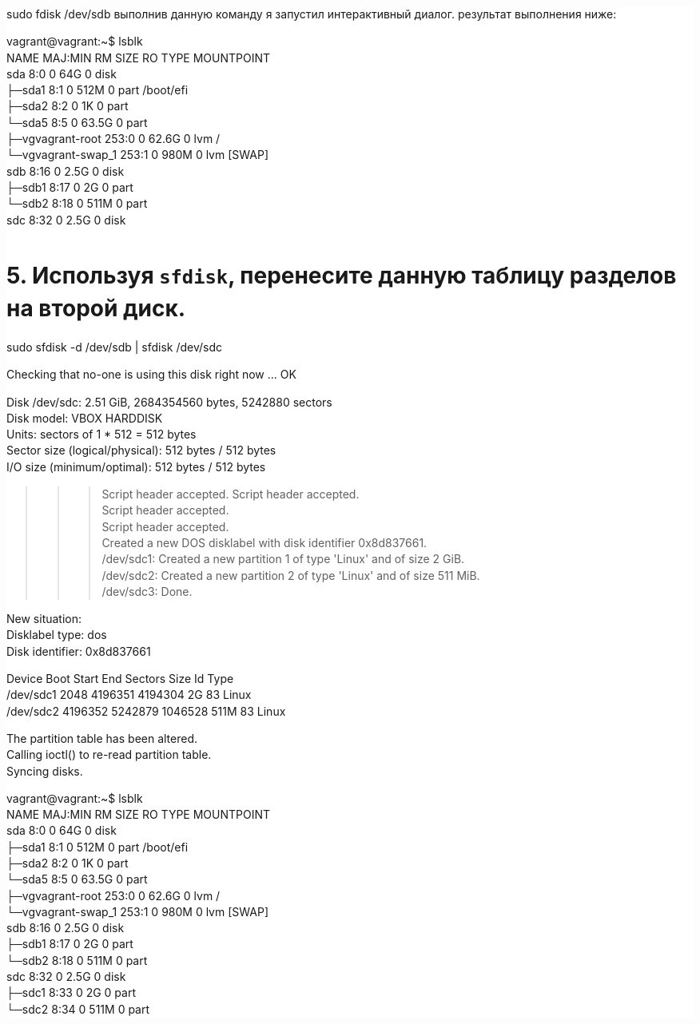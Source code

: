sudo fdisk /dev/sdb  выполнив данную команду я запустил интерактивный диалог. результат выполнения ниже:  

vagrant@vagrant:~$ lsblk  
NAME                 MAJ:MIN RM  SIZE RO TYPE MOUNTPOINT  
sda                    8:0    0   64G  0 disk  
├─sda1                 8:1    0  512M  0 part /boot/efi  
├─sda2                 8:2    0    1K  0 part  
└─sda5                 8:5    0 63.5G  0 part  
  ├─vgvagrant-root   253:0    0 62.6G  0 lvm  /  
  └─vgvagrant-swap_1 253:1    0  980M  0 lvm  [SWAP]  
sdb                    8:16   0  2.5G  0 disk  
├─sdb1                 8:17   0    2G  0 part  
└─sdb2                 8:18   0  511M  0 part  
sdc                    8:32   0  2.5G  0 disk  

# 5. Используя `sfdisk`, перенесите данную таблицу разделов на второй диск.

sudo sfdisk -d /dev/sdb | sfdisk /dev/sdc  

Checking that no-one is using this disk right now ... OK  

Disk /dev/sdc: 2.51 GiB, 2684354560 bytes, 5242880 sectors  
Disk model: VBOX HARDDISK  
Units: sectors of 1 * 512 = 512 bytes  
Sector size (logical/physical): 512 bytes / 512 bytes  
I/O size (minimum/optimal): 512 bytes / 512 bytes  

>>> Script header accepted. 
>>> Script header accepted.  
>>> Script header accepted.  
>>> Script header accepted.  
>>> Created a new DOS disklabel with disk identifier 0x8d837661.  
/dev/sdc1: Created a new partition 1 of type 'Linux' and of size 2 GiB.  
/dev/sdc2: Created a new partition 2 of type 'Linux' and of size 511 MiB.  
/dev/sdc3: Done.  

New situation:  
Disklabel type: dos  
Disk identifier: 0x8d837661  

Device     Boot   Start     End Sectors  Size Id Type  
/dev/sdc1          2048 4196351 4194304    2G 83 Linux  
/dev/sdc2       4196352 5242879 1046528  511M 83 Linux  

The partition table has been altered.  
Calling ioctl() to re-read partition table.  
Syncing disks.  

vagrant@vagrant:~$ lsblk  
NAME                 MAJ:MIN RM  SIZE RO TYPE MOUNTPOINT  
sda                    8:0    0   64G  0 disk  
├─sda1                 8:1    0  512M  0 part /boot/efi  
├─sda2                 8:2    0    1K  0 part  
└─sda5                 8:5    0 63.5G  0 part  
  ├─vgvagrant-root   253:0    0 62.6G  0 lvm  /  
  └─vgvagrant-swap_1 253:1    0  980M  0 lvm  [SWAP]  
sdb                    8:16   0  2.5G  0 disk  
├─sdb1                 8:17   0    2G  0 part  
└─sdb2                 8:18   0  511M  0 part  
sdc                    8:32   0  2.5G  0 disk  
├─sdc1                 8:33   0    2G  0 part  
└─sdc2                 8:34   0  511M  0 part  
